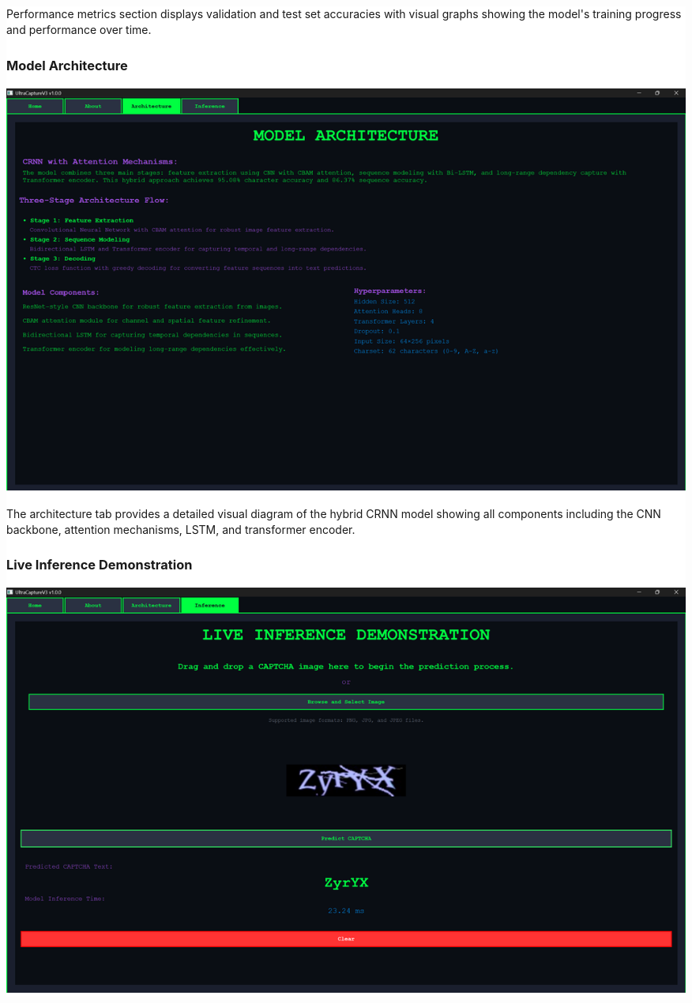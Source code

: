 Performance metrics section displays validation and test set accuracies with visual graphs showing the model's training progress and performance over time.

### Model Architecture
![Model Architecture](visuals/ModelArchitectureTab.png)

The architecture tab provides a detailed visual diagram of the hybrid CRNN model showing all components including the CNN backbone, attention mechanisms, LSTM, and transformer encoder.

### Live Inference Demonstration
![Inference Tab](visuals/LiveInferenceDemonstrationTab.png)
